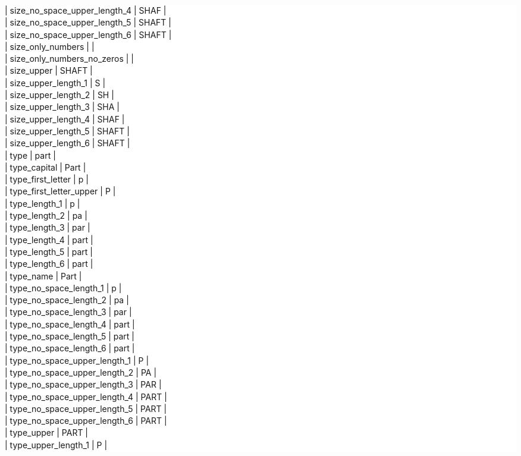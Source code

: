 | size_no_space_upper_length_4 | SHAF |  
| size_no_space_upper_length_5 | SHAFT |  
| size_no_space_upper_length_6 | SHAFT |  
| size_only_numbers |  |  
| size_only_numbers_no_zeros |  |  
| size_upper | SHAFT |  
| size_upper_length_1 | S |  
| size_upper_length_2 | SH |  
| size_upper_length_3 | SHA |  
| size_upper_length_4 | SHAF |  
| size_upper_length_5 | SHAFT |  
| size_upper_length_6 | SHAFT |  
| type | part |  
| type_capital | Part |  
| type_first_letter | p |  
| type_first_letter_upper | P |  
| type_length_1 | p |  
| type_length_2 | pa |  
| type_length_3 | par |  
| type_length_4 | part |  
| type_length_5 | part |  
| type_length_6 | part |  
| type_name | Part |  
| type_no_space_length_1 | p |  
| type_no_space_length_2 | pa |  
| type_no_space_length_3 | par |  
| type_no_space_length_4 | part |  
| type_no_space_length_5 | part |  
| type_no_space_length_6 | part |  
| type_no_space_upper_length_1 | P |  
| type_no_space_upper_length_2 | PA |  
| type_no_space_upper_length_3 | PAR |  
| type_no_space_upper_length_4 | PART |  
| type_no_space_upper_length_5 | PART |  
| type_no_space_upper_length_6 | PART |  
| type_upper | PART |  
| type_upper_length_1 | P |  